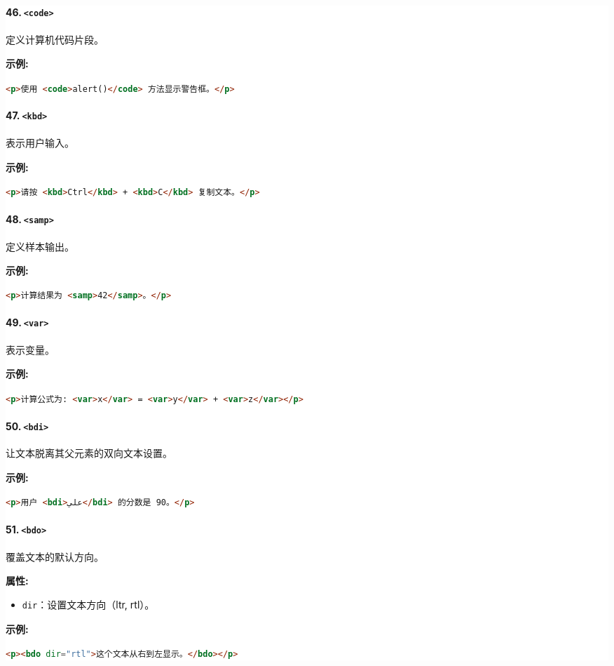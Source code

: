#### 46. `<code>`

定义计算机代码片段。

**示例:**

```html
<p>使用 <code>alert()</code> 方法显示警告框。</p>
```

#### 47. `<kbd>`

表示用户输入。

**示例:**

```html
<p>请按 <kbd>Ctrl</kbd> + <kbd>C</kbd> 复制文本。</p>
```

#### 48. `<samp>`

定义样本输出。

**示例:**

```html
<p>计算结果为 <samp>42</samp>。</p>
```

#### 49. `<var>`

表示变量。

**示例:**

```html
<p>计算公式为: <var>x</var> = <var>y</var> + <var>z</var></p>
```

#### 50. `<bdi>`

让文本脱离其父元素的双向文本设置。

**示例:**

```html
<p>用户 <bdi>علي</bdi> 的分数是 90。</p>
```

#### 51. `<bdo>`

覆盖文本的默认方向。

**属性:**

- `dir`：设置文本方向（ltr, rtl）。

**示例:**

```html
<p><bdo dir="rtl">这个文本从右到左显示。</bdo></p>
```
